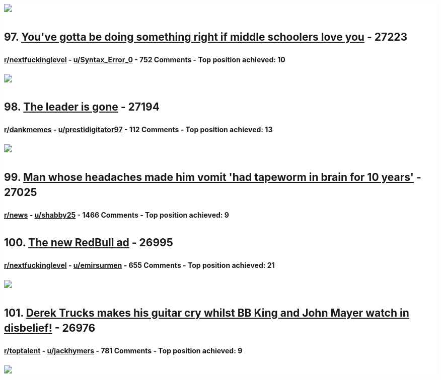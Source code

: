 <a href="https://v.redd.it/td6wd73scsd41"><img src="https://b.thumbs.redditmedia.com/osE6UZdYUSMRCoFNX76hR_YcAAeusXv0ByWdPNMnY_s.jpg"></img></a>

## 97. [You've gotta be doing something right if middle schoolers love you](http://reddit.com/r/nextfuckinglevel/comments/evqvmp/youve_gotta_be_doing_something_right_if_middle/) - 27223
#### [r/nextfuckinglevel](http://reddit.com/r/nextfuckinglevel) - [u/Syntax_Error_0](http://reddit.com/u/Syntax_Error_0) - 752 Comments - Top position achieved: 10

<a href="https://v.redd.it/q1wmu35zgrd41"><img src="https://b.thumbs.redditmedia.com/zFCf1T_wST--VUYk-r0ParwIWNXqZtXmO3y7wHF6qTE.jpg"></img></a>

## 98. [The leader is gone](http://reddit.com/r/dankmemes/comments/evicju/the_leader_is_gone/) - 27194
#### [r/dankmemes](http://reddit.com/r/dankmemes) - [u/prestidigitator97](http://reddit.com/u/prestidigitator97) - 112 Comments - Top position achieved: 13

<a href="https://i.redd.it/nw0wbcmfjnd41.jpg"><img src="https://b.thumbs.redditmedia.com/VWhQJl7dsJ2s7l0Aao3LqzgoGm-zcCq6YRnX1wpFdmc.jpg"></img></a>

## 99. [Man whose headaches made him vomit 'had tapeworm in brain for 10 years'](http://reddit.com/r/news/comments/evkqyv/man_whose_headaches_made_him_vomit_had_tapeworm/) - 27025
#### [r/news](http://reddit.com/r/news) - [u/shabby25](http://reddit.com/u/shabby25) - 1466 Comments - Top position achieved: 9

## 100. [The new RedBull ad](http://reddit.com/r/nextfuckinglevel/comments/evnbuj/the_new_redbull_ad/) - 26995
#### [r/nextfuckinglevel](http://reddit.com/r/nextfuckinglevel) - [u/emirsurmen](http://reddit.com/u/emirsurmen) - 655 Comments - Top position achieved: 21

<a href="https://v.redd.it/177jpti36qd41"><img src="https://a.thumbs.redditmedia.com/i7JYzz11_jYevdHtw_aeiOH02-PObAtFzAsRxKcJaV0.jpg"></img></a>

## 101. [Derek Trucks makes his guitar cry whilst BB King and John Mayer watch in disbelief!](http://reddit.com/r/toptalent/comments/evmy9m/derek_trucks_makes_his_guitar_cry_whilst_bb_king/) - 26976
#### [r/toptalent](http://reddit.com/r/toptalent) - [u/jackhymers](http://reddit.com/u/jackhymers) - 781 Comments - Top position achieved: 9

<a href="https://v.redd.it/98ahx2kxzpd41"><img src="https://b.thumbs.redditmedia.com/IfoDAuSt37rtU3iRCZDNeEG_EQPbXARepX5wwKk-pcM.jpg"></img></a>
